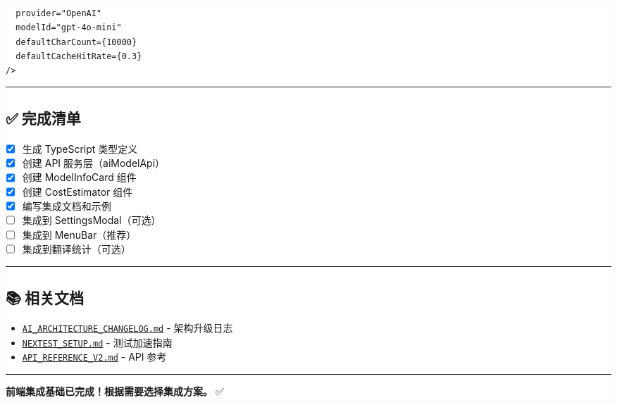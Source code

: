 ```tsx
  provider="OpenAI"
  modelId="gpt-4o-mini"
  defaultCharCount={10000}
  defaultCacheHitRate={0.3}
/>
```

---

## ✅ 完成清单

- [x] 生成 TypeScript 类型定义
- [x] 创建 API 服务层（aiModelApi）
- [x] 创建 ModelInfoCard 组件
- [x] 创建 CostEstimator 组件
- [x] 编写集成文档和示例
- [ ] 集成到 SettingsModal（可选）
- [ ] 集成到 MenuBar（推荐）
- [ ] 集成到翻译统计（可选）

---

## 📚 相关文档

- [`AI_ARCHITECTURE_CHANGELOG.md`](./AI_ARCHITECTURE_CHANGELOG.md) - 架构升级日志
- [`NEXTEST_SETUP.md`](../NEXTEST_SETUP.md) - 测试加速指南
- [`API_REFERENCE_V2.md`](./archive/API_REFERENCE_V2.md) - API 参考

---

**前端集成基础已完成！根据需要选择集成方案。** ✅


